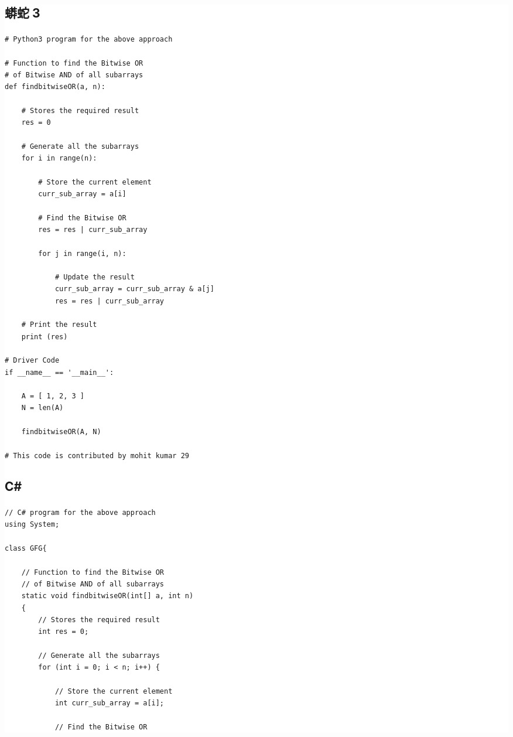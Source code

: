 ## 蟒蛇 3

```
# Python3 program for the above approach

# Function to find the Bitwise OR
# of Bitwise AND of all subarrays
def findbitwiseOR(a, n):

    # Stores the required result
    res = 0

    # Generate all the subarrays
    for i in range(n):

        # Store the current element
        curr_sub_array = a[i]

        # Find the Bitwise OR
        res = res | curr_sub_array

        for j in range(i, n):

            # Update the result
            curr_sub_array = curr_sub_array & a[j]
            res = res | curr_sub_array

    # Print the result
    print (res)

# Driver Code
if __name__ == '__main__':

    A = [ 1, 2, 3 ]
    N = len(A)

    findbitwiseOR(A, N)

# This code is contributed by mohit kumar 29
```

## C#

```
// C# program for the above approach
using System;

class GFG{

    // Function to find the Bitwise OR
    // of Bitwise AND of all subarrays
    static void findbitwiseOR(int[] a, int n)
    {
        // Stores the required result
        int res = 0;

        // Generate all the subarrays
        for (int i = 0; i < n; i++) {

            // Store the current element
            int curr_sub_array = a[i];

            // Find the Bitwise OR
```